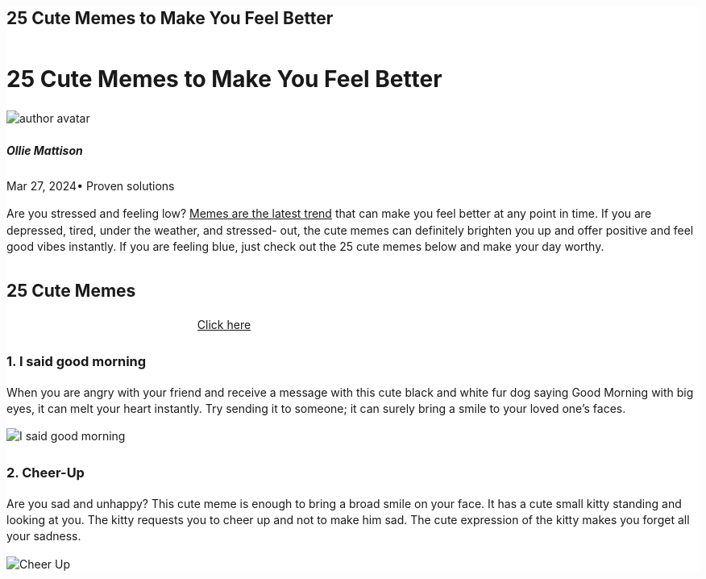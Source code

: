 ## 25 Cute Memes to Make You Feel Better

# 25 Cute Memes to Make You Feel Better

![author avatar](https://images.wondershare.com/filmora/article-images/ollie-mattison.jpg)

##### Ollie Mattison

 Mar 27, 2024• Proven solutions

 Are you stressed and feeling low? [Memes are the latest trend](https://tools.techidaily.com/wondershare/filmora/download/) that can make you feel better at any point in time. If you are depressed, tired, under the weather, and stressed- out, the cute memes can definitely brighten you up and offer positive and feel good vibes instantly. If you are feeling blue, just check out the 25 cute memes below and make your day worthy.

## 25 Cute Memes


<span id="1531882">
					<video width="864" height="1536" style="cursor:pointer"
           poster="//a.impactradius-go.com/display-clicktoplayimage/1531882.png"
           onclick="if(!this.playClicked){this.play();this.setAttribute('controls',true);this.playClicked=true;}">
	   <source src="//a.impactradius-go.com/display-ad/16446-1531882">
	   <img src="//a.impactradius-go.com/display-clicktoplayimage/1531882.png" style="border: none; height: 100%; width: 100%; object-fit: contain">
	</video>
	<div style="width:540px;text-align:center"><a href="javascript:window.open(decodeURIComponent('https%3A%2F%2Flaganoo.pxf.io%2Fc%2F5597632%2F1531882%2F16446'), '_blank');void(0);">Click here</a></div>
</span>
<img height="0" width="0" src="https://imp.pxf.io/i/5597632/1531882/16446" style="position:absolute;visibility:hidden;" border="0" />


### 1\. I said good morning

 When you are angry with your friend and receive a message with this cute black and white fur dog saying Good Morning with big eyes, it can melt your heart instantly. Try sending it to someone; it can surely bring a smile to your loved one’s faces.

![I said good morning](https://images.wondershare.com/filmora/article-images/said-good-morning-meme.JPG)

### 2\. Cheer-Up

 Are you sad and unhappy? This cute meme is enough to bring a broad smile on your face. It has a cute small kitty standing and looking at you. The kitty requests you to cheer up and not to make him sad. The cute expression of the kitty makes you forget all your sadness.

![Cheer Up](https://images.wondershare.com/filmora/article-images/cheer-up-meme.JPG)

